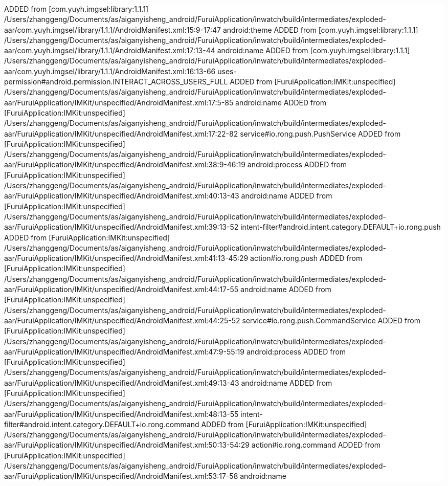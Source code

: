 ADDED from [com.yuyh.imgsel:library:1.1.1] /Users/zhanggeng/Documents/as/aiganyisheng_android/FuruiApplication/inwatch/build/intermediates/exploded-aar/com.yuyh.imgsel/library/1.1.1/AndroidManifest.xml:15:9-17:47
	android:theme
		ADDED from [com.yuyh.imgsel:library:1.1.1] /Users/zhanggeng/Documents/as/aiganyisheng_android/FuruiApplication/inwatch/build/intermediates/exploded-aar/com.yuyh.imgsel/library/1.1.1/AndroidManifest.xml:17:13-44
	android:name
		ADDED from [com.yuyh.imgsel:library:1.1.1] /Users/zhanggeng/Documents/as/aiganyisheng_android/FuruiApplication/inwatch/build/intermediates/exploded-aar/com.yuyh.imgsel/library/1.1.1/AndroidManifest.xml:16:13-66
uses-permission#android.permission.INTERACT_ACROSS_USERS_FULL
ADDED from [FuruiApplication:IMKit:unspecified] /Users/zhanggeng/Documents/as/aiganyisheng_android/FuruiApplication/inwatch/build/intermediates/exploded-aar/FuruiApplication/IMKit/unspecified/AndroidManifest.xml:17:5-85
	android:name
		ADDED from [FuruiApplication:IMKit:unspecified] /Users/zhanggeng/Documents/as/aiganyisheng_android/FuruiApplication/inwatch/build/intermediates/exploded-aar/FuruiApplication/IMKit/unspecified/AndroidManifest.xml:17:22-82
service#io.rong.push.PushService
ADDED from [FuruiApplication:IMKit:unspecified] /Users/zhanggeng/Documents/as/aiganyisheng_android/FuruiApplication/inwatch/build/intermediates/exploded-aar/FuruiApplication/IMKit/unspecified/AndroidManifest.xml:38:9-46:19
	android:process
		ADDED from [FuruiApplication:IMKit:unspecified] /Users/zhanggeng/Documents/as/aiganyisheng_android/FuruiApplication/inwatch/build/intermediates/exploded-aar/FuruiApplication/IMKit/unspecified/AndroidManifest.xml:40:13-43
	android:name
		ADDED from [FuruiApplication:IMKit:unspecified] /Users/zhanggeng/Documents/as/aiganyisheng_android/FuruiApplication/inwatch/build/intermediates/exploded-aar/FuruiApplication/IMKit/unspecified/AndroidManifest.xml:39:13-52
intent-filter#android.intent.category.DEFAULT+io.rong.push
ADDED from [FuruiApplication:IMKit:unspecified] /Users/zhanggeng/Documents/as/aiganyisheng_android/FuruiApplication/inwatch/build/intermediates/exploded-aar/FuruiApplication/IMKit/unspecified/AndroidManifest.xml:41:13-45:29
action#io.rong.push
ADDED from [FuruiApplication:IMKit:unspecified] /Users/zhanggeng/Documents/as/aiganyisheng_android/FuruiApplication/inwatch/build/intermediates/exploded-aar/FuruiApplication/IMKit/unspecified/AndroidManifest.xml:44:17-55
	android:name
		ADDED from [FuruiApplication:IMKit:unspecified] /Users/zhanggeng/Documents/as/aiganyisheng_android/FuruiApplication/inwatch/build/intermediates/exploded-aar/FuruiApplication/IMKit/unspecified/AndroidManifest.xml:44:25-52
service#io.rong.push.CommandService
ADDED from [FuruiApplication:IMKit:unspecified] /Users/zhanggeng/Documents/as/aiganyisheng_android/FuruiApplication/inwatch/build/intermediates/exploded-aar/FuruiApplication/IMKit/unspecified/AndroidManifest.xml:47:9-55:19
	android:process
		ADDED from [FuruiApplication:IMKit:unspecified] /Users/zhanggeng/Documents/as/aiganyisheng_android/FuruiApplication/inwatch/build/intermediates/exploded-aar/FuruiApplication/IMKit/unspecified/AndroidManifest.xml:49:13-43
	android:name
		ADDED from [FuruiApplication:IMKit:unspecified] /Users/zhanggeng/Documents/as/aiganyisheng_android/FuruiApplication/inwatch/build/intermediates/exploded-aar/FuruiApplication/IMKit/unspecified/AndroidManifest.xml:48:13-55
intent-filter#android.intent.category.DEFAULT+io.rong.command
ADDED from [FuruiApplication:IMKit:unspecified] /Users/zhanggeng/Documents/as/aiganyisheng_android/FuruiApplication/inwatch/build/intermediates/exploded-aar/FuruiApplication/IMKit/unspecified/AndroidManifest.xml:50:13-54:29
action#io.rong.command
ADDED from [FuruiApplication:IMKit:unspecified] /Users/zhanggeng/Documents/as/aiganyisheng_android/FuruiApplication/inwatch/build/intermediates/exploded-aar/FuruiApplication/IMKit/unspecified/AndroidManifest.xml:53:17-58
	android:name